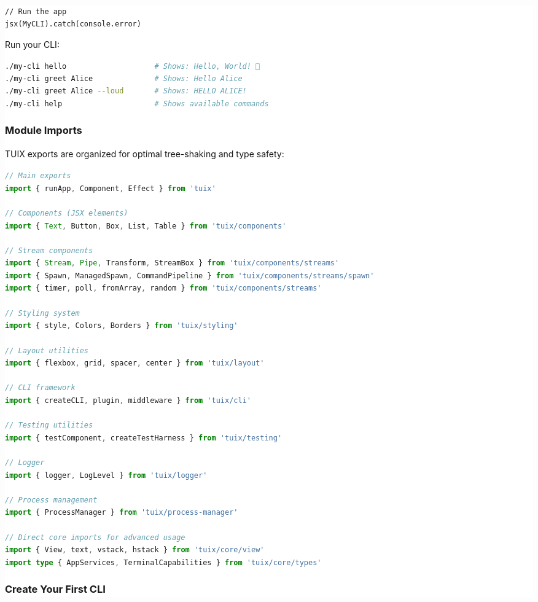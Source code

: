 ```tsx
// Run the app
jsx(MyCLI).catch(console.error)
```

Run your CLI:
```bash
./my-cli hello                    # Shows: Hello, World! 🎉
./my-cli greet Alice              # Shows: Hello Alice
./my-cli greet Alice --loud       # Shows: HELLO ALICE!
./my-cli help                     # Shows available commands
```

### Module Imports

TUIX exports are organized for optimal tree-shaking and type safety:

```typescript
// Main exports
import { runApp, Component, Effect } from 'tuix'

// Components (JSX elements)
import { Text, Button, Box, List, Table } from 'tuix/components'

// Stream components
import { Stream, Pipe, Transform, StreamBox } from 'tuix/components/streams'
import { Spawn, ManagedSpawn, CommandPipeline } from 'tuix/components/streams/spawn'
import { timer, poll, fromArray, random } from 'tuix/components/streams'

// Styling system
import { style, Colors, Borders } from 'tuix/styling'

// Layout utilities
import { flexbox, grid, spacer, center } from 'tuix/layout'

// CLI framework
import { createCLI, plugin, middleware } from 'tuix/cli'

// Testing utilities
import { testComponent, createTestHarness } from 'tuix/testing'

// Logger
import { logger, LogLevel } from 'tuix/logger'

// Process management
import { ProcessManager } from 'tuix/process-manager'

// Direct core imports for advanced usage
import { View, text, vstack, hstack } from 'tuix/core/view'
import type { AppServices, TerminalCapabilities } from 'tuix/core/types'
```

### Create Your First CLI
